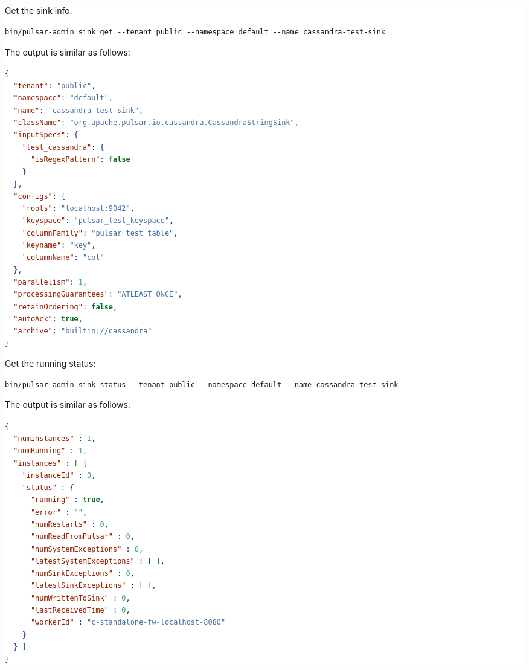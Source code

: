 Get the sink info:

```shell
bin/pulsar-admin sink get --tenant public --namespace default --name cassandra-test-sink
```

The output is similar as follows:

```json
{
  "tenant": "public",
  "namespace": "default",
  "name": "cassandra-test-sink",
  "className": "org.apache.pulsar.io.cassandra.CassandraStringSink",
  "inputSpecs": {
    "test_cassandra": {
      "isRegexPattern": false
    }
  },
  "configs": {
    "roots": "localhost:9042",
    "keyspace": "pulsar_test_keyspace",
    "columnFamily": "pulsar_test_table",
    "keyname": "key",
    "columnName": "col"
  },
  "parallelism": 1,
  "processingGuarantees": "ATLEAST_ONCE",
  "retainOrdering": false,
  "autoAck": true,
  "archive": "builtin://cassandra"
}
```

Get the running status:

```shell
bin/pulsar-admin sink status --tenant public --namespace default --name cassandra-test-sink
```

The output is similar as follows:

```json
{
  "numInstances" : 1,
  "numRunning" : 1,
  "instances" : [ {
    "instanceId" : 0,
    "status" : {
      "running" : true,
      "error" : "",
      "numRestarts" : 0,
      "numReadFromPulsar" : 0,
      "numSystemExceptions" : 0,
      "latestSystemExceptions" : [ ],
      "numSinkExceptions" : 0,
      "latestSinkExceptions" : [ ],
      "numWrittenToSink" : 0,
      "lastReceivedTime" : 0,
      "workerId" : "c-standalone-fw-localhost-8080"
    }
  } ]
}
```
